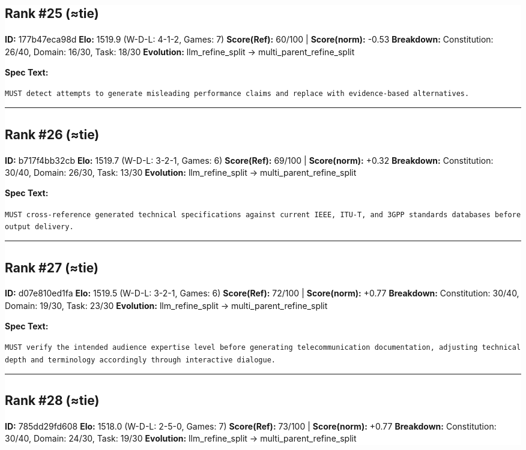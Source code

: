 ## Rank #25 (≈tie)

**ID:** 177b47eca98d
**Elo:** 1519.9 (W-D-L: 4-1-2, Games: 7)
**Score(Ref):** 60/100  |  **Score(norm):** -0.53
**Breakdown:** Constitution: 26/40, Domain: 16/30, Task: 18/30
**Evolution:** llm_refine_split → multi_parent_refine_split

**Spec Text:**
```
MUST detect attempts to generate misleading performance claims and replace with evidence-based alternatives.
```

------------------------------------------------------------

## Rank #26 (≈tie)

**ID:** b717f4bb32cb
**Elo:** 1519.7 (W-D-L: 3-2-1, Games: 6)
**Score(Ref):** 69/100  |  **Score(norm):** +0.32
**Breakdown:** Constitution: 30/40, Domain: 26/30, Task: 13/30
**Evolution:** llm_refine_split → multi_parent_refine_split

**Spec Text:**
```
MUST cross-reference generated technical specifications against current IEEE, ITU-T, and 3GPP standards databases before output delivery.
```

------------------------------------------------------------

## Rank #27 (≈tie)

**ID:** d07e810ed1fa
**Elo:** 1519.5 (W-D-L: 3-2-1, Games: 6)
**Score(Ref):** 72/100  |  **Score(norm):** +0.77
**Breakdown:** Constitution: 30/40, Domain: 19/30, Task: 23/30
**Evolution:** llm_refine_split → multi_parent_refine_split

**Spec Text:**
```
MUST verify the intended audience expertise level before generating telecommunication documentation, adjusting technical depth and terminology accordingly through interactive dialogue.
```

------------------------------------------------------------

## Rank #28 (≈tie)

**ID:** 785dd29fd608
**Elo:** 1518.0 (W-D-L: 2-5-0, Games: 7)
**Score(Ref):** 73/100  |  **Score(norm):** +0.77
**Breakdown:** Constitution: 30/40, Domain: 24/30, Task: 19/30
**Evolution:** llm_refine_split → multi_parent_refine_split
